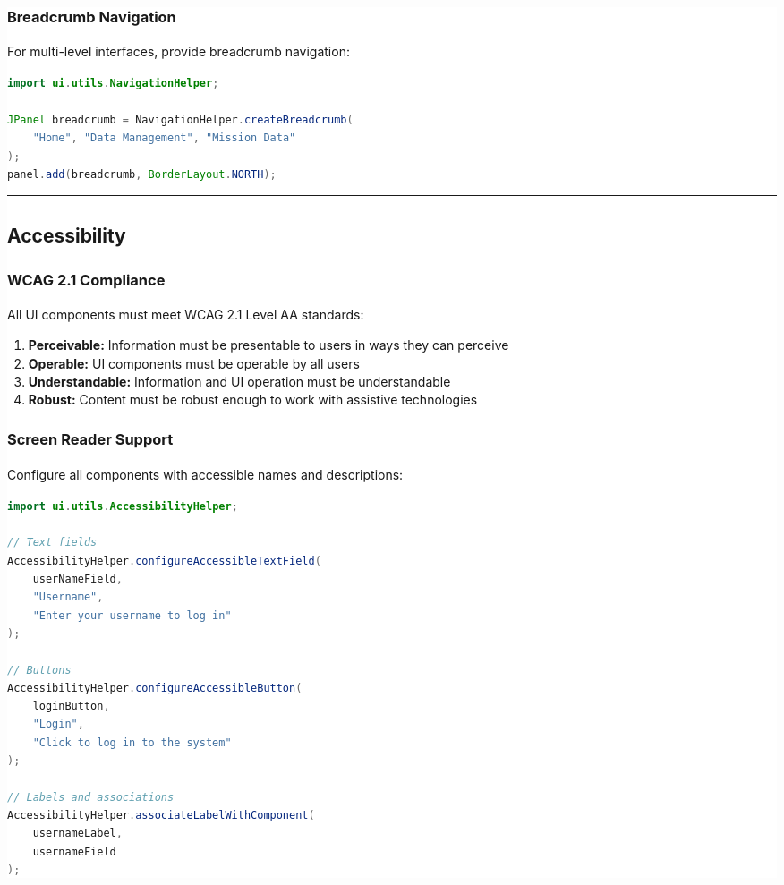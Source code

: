 ### Breadcrumb Navigation

For multi-level interfaces, provide breadcrumb navigation:

```java
import ui.utils.NavigationHelper;

JPanel breadcrumb = NavigationHelper.createBreadcrumb(
    "Home", "Data Management", "Mission Data"
);
panel.add(breadcrumb, BorderLayout.NORTH);
```

---

## Accessibility

### WCAG 2.1 Compliance

All UI components must meet WCAG 2.1 Level AA standards:

1. **Perceivable:** Information must be presentable to users in ways they can perceive
2. **Operable:** UI components must be operable by all users
3. **Understandable:** Information and UI operation must be understandable
4. **Robust:** Content must be robust enough to work with assistive technologies

### Screen Reader Support

Configure all components with accessible names and descriptions:

```java
import ui.utils.AccessibilityHelper;

// Text fields
AccessibilityHelper.configureAccessibleTextField(
    userNameField, 
    "Username", 
    "Enter your username to log in"
);

// Buttons
AccessibilityHelper.configureAccessibleButton(
    loginButton, 
    "Login", 
    "Click to log in to the system"
);

// Labels and associations
AccessibilityHelper.associateLabelWithComponent(
    usernameLabel, 
    usernameField
);
```
